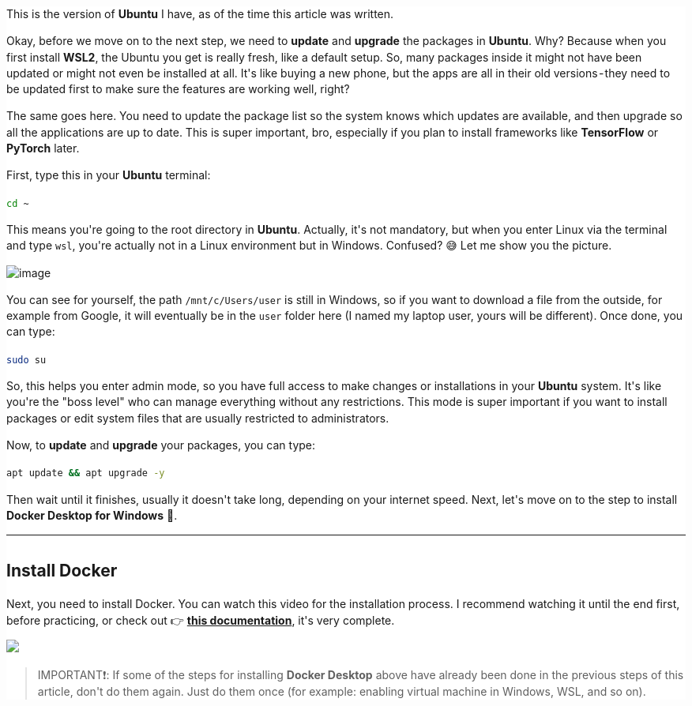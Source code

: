This is the version of **Ubuntu** I have, as of the time this article was written.

Okay, before we move on to the next step, we need to **update** and **upgrade** the packages in **Ubuntu**. Why? Because when you first install **WSL2**, the Ubuntu you get is really fresh, like a default setup. So, many packages inside it might not have been updated or might not even be installed at all. It's like buying a new phone, but the apps are all in their old versions - they need to be updated first to make sure the features are working well, right?

The same goes here. You need to update the package list so the system knows which updates are available, and then upgrade so all the applications are up to date. This is super important, bro, especially if you plan to install frameworks like **TensorFlow** or **PyTorch** later.

First, type this in your **Ubuntu** terminal:

```bash
cd ~
```

This means you're going to the root directory in **Ubuntu**. Actually, it's not mandatory, but when you enter Linux via the terminal and type `wsl`, you're actually not in a Linux environment but in Windows. Confused? 😅 Let me show you the picture.

![image](https://github.com/user-attachments/assets/41e84fb0-bcb1-4bdc-87b5-445a913d3b9f)

You can see for yourself, the path `/mnt/c/Users/user` is still in Windows, so if you want to download a file from the outside, for example from Google, it will eventually be in the `user` folder here (I named my laptop user, yours will be different). Once done, you can type:

```bash
sudo su
```

So, this helps you enter admin mode, so you have full access to make changes or installations in your **Ubuntu** system. It's like you're the "boss level" who can manage everything without any restrictions. This mode is super important if you want to install packages or edit system files that are usually restricted to administrators.

Now, to **update** and **upgrade** your packages, you can type:

```bash
apt update && apt upgrade -y
```

Then wait until it finishes, usually it doesn't take long, depending on your internet speed. Next, let's move on to the step to install **Docker Desktop for Windows** 🐋.

---

## Install Docker
Next, you need to install Docker. You can watch this video for the installation process. I recommend watching it until the end first, before practicing, or check out 👉 [**this documentation**](https://docs.docker.com/desktop/setup/install/windows-install/), it's very complete.

[<img src="https://img.youtube.com/vi/ZyBBv1JmnWQ/hqdefault.jpg"/>](https://www.youtube.com/embed/ZyBBv1JmnWQ)

> IMPORTANT❗: If some of the steps for installing **Docker Desktop** above have already been done in the previous steps of this article, don't do them again. Just do them once (for example: enabling virtual machine in Windows, WSL, and so on).
